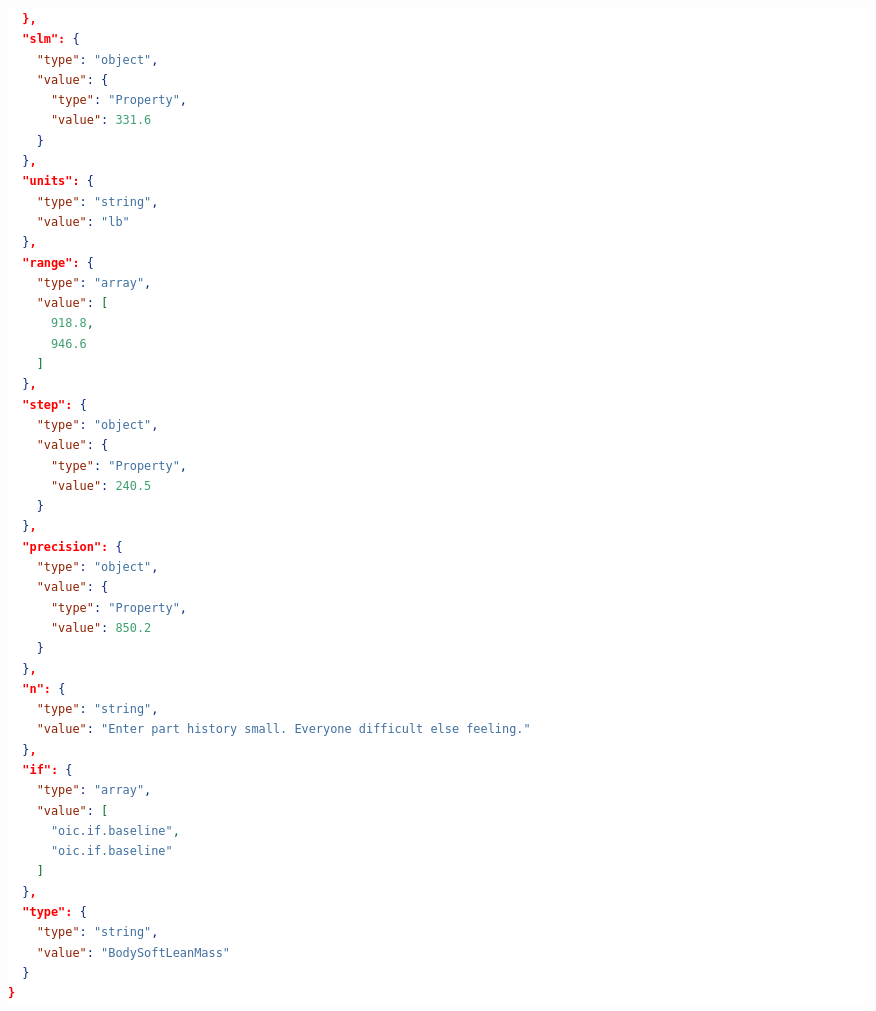 ```json  
  },  
  "slm": {  
    "type": "object",  
    "value": {  
      "type": "Property",  
      "value": 331.6  
    }  
  },  
  "units": {  
    "type": "string",  
    "value": "lb"  
  },  
  "range": {  
    "type": "array",  
    "value": [  
      918.8,  
      946.6  
    ]  
  },  
  "step": {  
    "type": "object",  
    "value": {  
      "type": "Property",  
      "value": 240.5  
    }  
  },  
  "precision": {  
    "type": "object",  
    "value": {  
      "type": "Property",  
      "value": 850.2  
    }  
  },  
  "n": {  
    "type": "string",  
    "value": "Enter part history small. Everyone difficult else feeling."  
  },  
  "if": {  
    "type": "array",  
    "value": [  
      "oic.if.baseline",  
      "oic.if.baseline"  
    ]  
  },  
  "type": {  
    "type": "string",  
    "value": "BodySoftLeanMass"  
  }  
}  
```  
